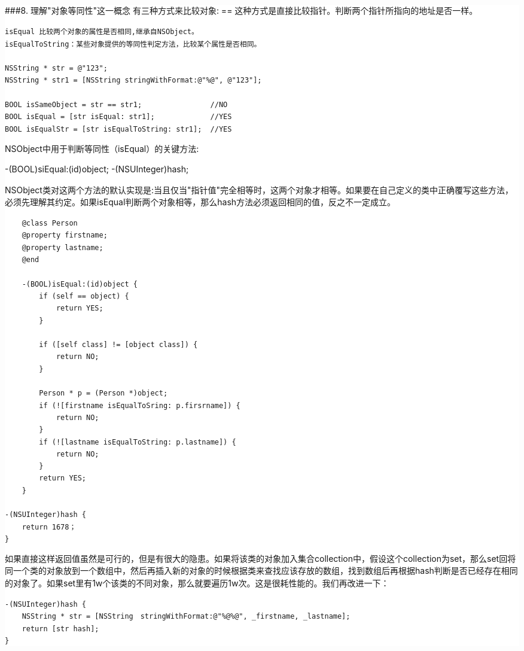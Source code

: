 ###8. 理解"对象等同性"这一概念
有三种方式来比较对象:
== 这种方式是直接比较指针。判断两个指针所指向的地址是否一样。

	isEqual 比较两个对象的属性是否相同,继承自NSObject。
	isEqualToString：某些对象提供的等同性判定方法，比较某个属性是否相同。
	
	NSString * str = @"123";
	NSString * str1 = [NSString stringWithFormat:@"%@", @"123"];
	
	BOOL isSameObject = str == str1;				//NO
	BOOL isEqual = [str isEqual: str1];				//YES
	BOOL isEqualStr = [str isEqualToString: str1];	//YES

NSObject中用于判断等同性（isEqual）的关键方法:

-(BOOL)siEqual:(id)object;
-(NSUInteger)hash;

NSObject类对这两个方法的默认实现是:当且仅当"指针值"完全相等时，这两个对象才相等。如果要在自己定义的类中正确覆写这些方法，必须先理解其约定。如果isEqual判断两个对象相等，那么hash方法必须返回相同的值，反之不一定成立。
	
		@class Person 
		@property firstname;
		@property lastname;
		@end
		
		-(BOOL)isEqual:(id)object {
		    if (self == object) {
		        return YES;
		    }
		    
		    if ([self class] != [object class]) {
		        return NO;
		    }
		    
		    Person * p = (Person *)object;
		    if (![firstname isEqualToSring: p.firsrname]) {
		        return NO;
		    }
		    if (![lastname isEqualToString: p.lastname]) {
		        return NO;
		    }
		    return YES;
		}

	-(NSUInteger)hash {
		return 1678；
	}

如果直接这样返回值虽然是可行的，但是有很大的隐患。如果将该类的对象加入集合collection中，假设这个collection为set，那么set回将同一个类的对象放到一个数组中，然后再插入新的对象的时候根据类来查找应该存放的数组，找到数组后再根据hash判断是否已经存在相同的对象了。如果set里有1w个该类的不同对象，那么就要遍历1w次。这是很耗性能的。我们再改进一下：

	-(NSUInteger)hash {
		NSString * str = [NSString　stringWithFormat:@"%@%@", _firstname, _lastname];
		return [str hash];
	}
